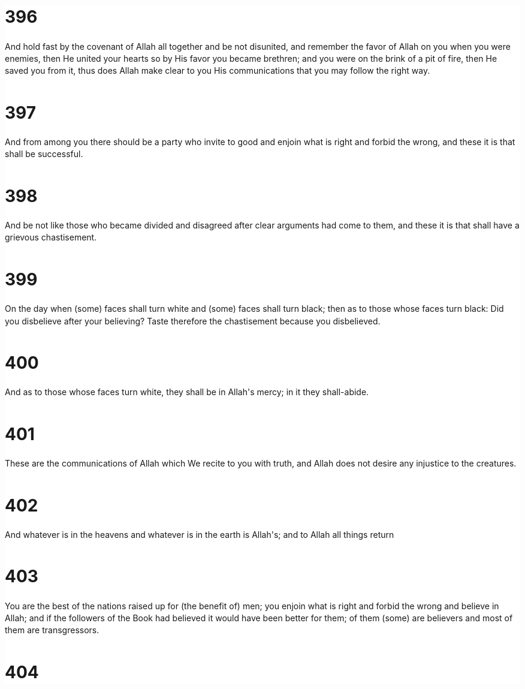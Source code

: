 # 396

And hold fast by the covenant of Allah all together and be not disunited, and remember the favor of Allah on you when you were enemies, then He united your hearts so by His favor you became brethren; and you were on the brink of a pit of fire, then He saved you from it, thus does Allah make clear to you His communications that you may follow the right way.

# 397

And from among you there should be a party who invite to good and enjoin what is right and forbid the wrong, and these it is that shall be successful.

# 398

And be not like those who became divided and disagreed after clear arguments had come to them, and these it is that shall have a grievous chastisement.

# 399

On the day when (some) faces shall turn white and (some) faces shall turn black; then as to those whose faces turn black: Did you disbelieve after your believing? Taste therefore the chastisement because you disbelieved.

# 400

And as to those whose faces turn white, they shall be in Allah's mercy; in it they shall-abide.

# 401

These are the communications of Allah which We recite to you with truth, and Allah does not desire any injustice to the creatures.

# 402

And whatever is in the heavens and whatever is in the earth is Allah's; and to Allah all things return

# 403

You are the best of the nations raised up for (the benefit of) men; you enjoin what is right and forbid the wrong and believe in Allah; and if the followers of the Book had believed it would have been better for them; of them (some) are believers and most of them are transgressors.

# 404
